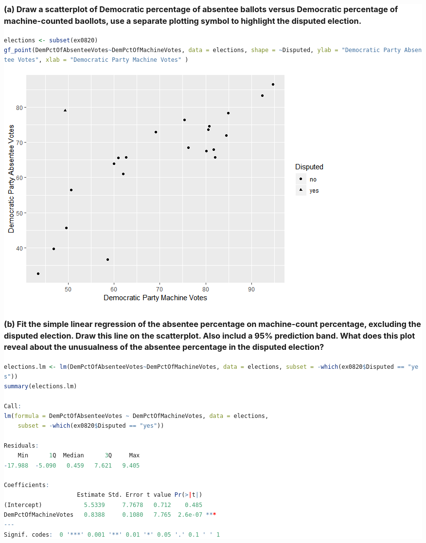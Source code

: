 ### (a) Draw a scatterplot of Democratic percentage of absentee ballots versus Democratic percentage of machine-counted baollots, use a separate plotting symbol to highlight the disputed election.

``` r
elections <- subset(ex0820)
gf_point(DemPctOfAbsenteeVotes~DemPctOfMachineVotes, data = elections, shape = ~Disputed, ylab = "Democratic Party Absentee Votes", xlab = "Democratic Party Machine Votes" )
```

![](HW_2_files/figure-markdown_github/unnamed-chunk-16-1.png)

### (b) Fit the simple linear regression of the absentee percentage on machine-count percentage, excluding the disputed election. Draw this line on the scatterplot. Also includ a 95% prediction band. What does this plot reveal about the unusualness of the absentee percentage in the disputed election?

``` r
elections.lm <- lm(DemPctOfAbsenteeVotes~DemPctOfMachineVotes, data = elections, subset = -which(ex0820$Disputed == "yes"))
summary(elections.lm)

Call:
lm(formula = DemPctOfAbsenteeVotes ~ DemPctOfMachineVotes, data = elections, 
    subset = -which(ex0820$Disputed == "yes"))

Residuals:
    Min      1Q  Median      3Q     Max 
-17.988  -5.090   0.459   7.621   9.405 

Coefficients:
                     Estimate Std. Error t value Pr(>|t|)    
(Intercept)            5.5339     7.7678   0.712    0.485    
DemPctOfMachineVotes   0.8388     0.1080   7.765  2.6e-07 ***
---
Signif. codes:  0 '***' 0.001 '**' 0.01 '*' 0.05 '.' 0.1 ' ' 1

```